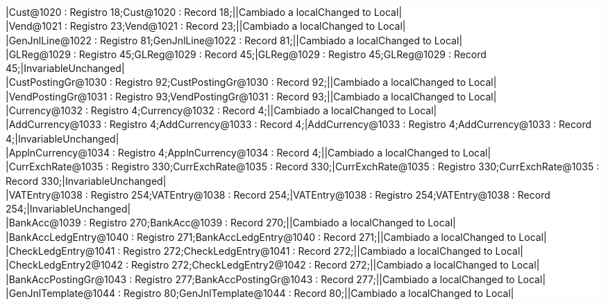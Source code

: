 |<span data-ttu-id="76d4f-132">Cust@1020 : Registro 18;</span><span class="sxs-lookup"><span data-stu-id="76d4f-132">Cust@1020 : Record 18;</span></span>||<span data-ttu-id="76d4f-133">Cambiado a local</span><span class="sxs-lookup"><span data-stu-id="76d4f-133">Changed to Local</span></span>|  
|<span data-ttu-id="76d4f-134">Vend@1021 : Registro 23;</span><span class="sxs-lookup"><span data-stu-id="76d4f-134">Vend@1021 : Record 23;</span></span>||<span data-ttu-id="76d4f-135">Cambiado a local</span><span class="sxs-lookup"><span data-stu-id="76d4f-135">Changed to Local</span></span>|  
|<span data-ttu-id="76d4f-136">GenJnlLine@1022 : Registro 81;</span><span class="sxs-lookup"><span data-stu-id="76d4f-136">GenJnlLine@1022 : Record 81;</span></span>||<span data-ttu-id="76d4f-137">Cambiado a local</span><span class="sxs-lookup"><span data-stu-id="76d4f-137">Changed to Local</span></span>|  
|<span data-ttu-id="76d4f-138">GLReg@1029 : Registro 45;</span><span class="sxs-lookup"><span data-stu-id="76d4f-138">GLReg@1029 : Record 45;</span></span>|<span data-ttu-id="76d4f-139">GLReg@1029 : Registro 45;</span><span class="sxs-lookup"><span data-stu-id="76d4f-139">GLReg@1029 : Record 45;</span></span>|<span data-ttu-id="76d4f-140">Invariable</span><span class="sxs-lookup"><span data-stu-id="76d4f-140">Unchanged</span></span>|  
|<span data-ttu-id="76d4f-141">CustPostingGr@1030 : Registro 92;</span><span class="sxs-lookup"><span data-stu-id="76d4f-141">CustPostingGr@1030 : Record 92;</span></span>||<span data-ttu-id="76d4f-142">Cambiado a local</span><span class="sxs-lookup"><span data-stu-id="76d4f-142">Changed to Local</span></span>|  
|<span data-ttu-id="76d4f-143">VendPostingGr@1031 : Registro 93;</span><span class="sxs-lookup"><span data-stu-id="76d4f-143">VendPostingGr@1031 : Record 93;</span></span>||<span data-ttu-id="76d4f-144">Cambiado a local</span><span class="sxs-lookup"><span data-stu-id="76d4f-144">Changed to Local</span></span>|  
|<span data-ttu-id="76d4f-145">Currency@1032 : Registro 4;</span><span class="sxs-lookup"><span data-stu-id="76d4f-145">Currency@1032 : Record 4;</span></span>||<span data-ttu-id="76d4f-146">Cambiado a local</span><span class="sxs-lookup"><span data-stu-id="76d4f-146">Changed to Local</span></span>|  
|<span data-ttu-id="76d4f-147">AddCurrency@1033 : Registro 4;</span><span class="sxs-lookup"><span data-stu-id="76d4f-147">AddCurrency@1033 : Record 4;</span></span>|<span data-ttu-id="76d4f-148">AddCurrency@1033 : Registro 4;</span><span class="sxs-lookup"><span data-stu-id="76d4f-148">AddCurrency@1033 : Record 4;</span></span>|<span data-ttu-id="76d4f-149">Invariable</span><span class="sxs-lookup"><span data-stu-id="76d4f-149">Unchanged</span></span>|  
|<span data-ttu-id="76d4f-150">ApplnCurrency@1034 : Registro 4;</span><span class="sxs-lookup"><span data-stu-id="76d4f-150">ApplnCurrency@1034 : Record 4;</span></span>||<span data-ttu-id="76d4f-151">Cambiado a local</span><span class="sxs-lookup"><span data-stu-id="76d4f-151">Changed to Local</span></span>|  
|<span data-ttu-id="76d4f-152">CurrExchRate@1035 : Registro 330;</span><span class="sxs-lookup"><span data-stu-id="76d4f-152">CurrExchRate@1035 : Record 330;</span></span>|<span data-ttu-id="76d4f-153">CurrExchRate@1035 : Registro 330;</span><span class="sxs-lookup"><span data-stu-id="76d4f-153">CurrExchRate@1035 : Record 330;</span></span>|<span data-ttu-id="76d4f-154">Invariable</span><span class="sxs-lookup"><span data-stu-id="76d4f-154">Unchanged</span></span>|  
|<span data-ttu-id="76d4f-155">VATEntry@1038 : Registro 254;</span><span class="sxs-lookup"><span data-stu-id="76d4f-155">VATEntry@1038 : Record 254;</span></span>|<span data-ttu-id="76d4f-156">VATEntry@1038 : Registro 254;</span><span class="sxs-lookup"><span data-stu-id="76d4f-156">VATEntry@1038 : Record 254;</span></span>|<span data-ttu-id="76d4f-157">Invariable</span><span class="sxs-lookup"><span data-stu-id="76d4f-157">Unchanged</span></span>|  
|<span data-ttu-id="76d4f-158">BankAcc@1039 : Registro 270;</span><span class="sxs-lookup"><span data-stu-id="76d4f-158">BankAcc@1039 : Record 270;</span></span>||<span data-ttu-id="76d4f-159">Cambiado a local</span><span class="sxs-lookup"><span data-stu-id="76d4f-159">Changed to Local</span></span>|  
|<span data-ttu-id="76d4f-160">BankAccLedgEntry@1040 : Registro 271;</span><span class="sxs-lookup"><span data-stu-id="76d4f-160">BankAccLedgEntry@1040 : Record 271;</span></span>||<span data-ttu-id="76d4f-161">Cambiado a local</span><span class="sxs-lookup"><span data-stu-id="76d4f-161">Changed to Local</span></span>|  
|<span data-ttu-id="76d4f-162">CheckLedgEntry@1041 : Registro 272;</span><span class="sxs-lookup"><span data-stu-id="76d4f-162">CheckLedgEntry@1041 : Record 272;</span></span>||<span data-ttu-id="76d4f-163">Cambiado a local</span><span class="sxs-lookup"><span data-stu-id="76d4f-163">Changed to Local</span></span>|  
|<span data-ttu-id="76d4f-164">CheckLedgEntry2@1042 : Registro 272;</span><span class="sxs-lookup"><span data-stu-id="76d4f-164">CheckLedgEntry2@1042 : Record 272;</span></span>||<span data-ttu-id="76d4f-165">Cambiado a local</span><span class="sxs-lookup"><span data-stu-id="76d4f-165">Changed to Local</span></span>|  
|<span data-ttu-id="76d4f-166">BankAccPostingGr@1043 : Registro 277;</span><span class="sxs-lookup"><span data-stu-id="76d4f-166">BankAccPostingGr@1043 : Record 277;</span></span>||<span data-ttu-id="76d4f-167">Cambiado a local</span><span class="sxs-lookup"><span data-stu-id="76d4f-167">Changed to Local</span></span>|  
|<span data-ttu-id="76d4f-168">GenJnlTemplate@1044 : Registro 80;</span><span class="sxs-lookup"><span data-stu-id="76d4f-168">GenJnlTemplate@1044 : Record 80;</span></span>||<span data-ttu-id="76d4f-169">Cambiado a local</span><span class="sxs-lookup"><span data-stu-id="76d4f-169">Changed to Local</span></span>|  